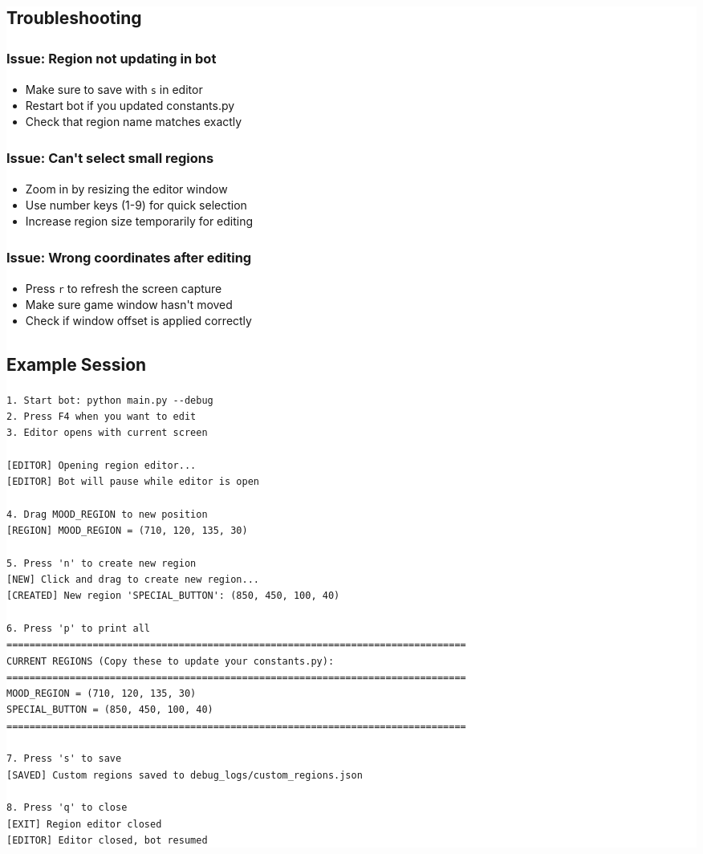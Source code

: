 ## Troubleshooting

### Issue: Region not updating in bot
- Make sure to save with `s` in editor
- Restart bot if you updated constants.py
- Check that region name matches exactly

### Issue: Can't select small regions
- Zoom in by resizing the editor window
- Use number keys (1-9) for quick selection
- Increase region size temporarily for editing

### Issue: Wrong coordinates after editing
- Press `r` to refresh the screen capture
- Make sure game window hasn't moved
- Check if window offset is applied correctly

## Example Session

```
1. Start bot: python main.py --debug
2. Press F4 when you want to edit
3. Editor opens with current screen

[EDITOR] Opening region editor...
[EDITOR] Bot will pause while editor is open

4. Drag MOOD_REGION to new position
[REGION] MOOD_REGION = (710, 120, 135, 30)

5. Press 'n' to create new region
[NEW] Click and drag to create new region...
[CREATED] New region 'SPECIAL_BUTTON': (850, 450, 100, 40)

6. Press 'p' to print all
================================================================================
CURRENT REGIONS (Copy these to update your constants.py):
================================================================================
MOOD_REGION = (710, 120, 135, 30)
SPECIAL_BUTTON = (850, 450, 100, 40)
================================================================================

7. Press 's' to save
[SAVED] Custom regions saved to debug_logs/custom_regions.json

8. Press 'q' to close
[EXIT] Region editor closed
[EDITOR] Editor closed, bot resumed
```
